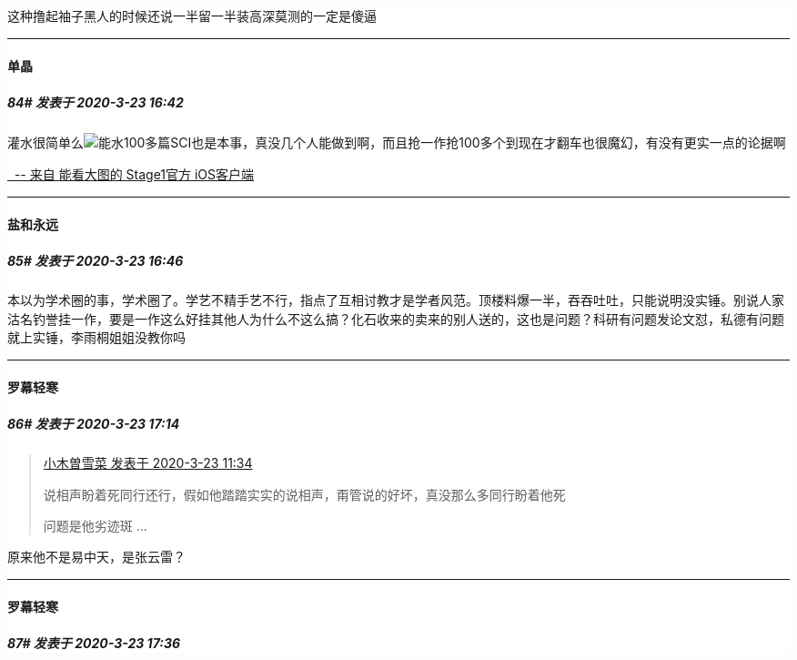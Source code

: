 这种撸起袖子黑人的时候还说一半留一半装高深莫测的一定是傻逼







-----

####  单晶  
##### 84#       发表于 2020-3-23 16:42




灌水很简单么<img src="https://static.saraba1st.com/image/smiley/face2017/001.png" referrerpolicy="no-referrer">能水100多篇SCI也是本事，真没几个人能做到啊，而且抢一作抢100多个到现在才翻车也很魔幻，有没有更实一点的论据啊

[  -- 来自 能看大图的 Stage1官方 iOS客户端](https://itunes.apple.com/fi/app/saraba1st/id1221237470?mt=8)







-----

####  盐和永远  
##### 85#       发表于 2020-3-23 16:46




本以为学术圈的事，学术圈了。学艺不精手艺不行，指点了互相讨教才是学者风范。顶楼料爆一半，吞吞吐吐，只能说明没实锤。别说人家沽名钓誉挂一作，要是一作这么好挂其他人为什么不这么搞？化石收来的卖来的别人送的，这也是问题？科研有问题发论文怼，私德有问题就上实锤，李雨桐姐姐没教你吗







-----

####  罗幕轻寒  
##### 86#       发表于 2020-3-23 17:14



<blockquote><a href="httphttps://bbs.saraba1st.com/2b/forum.php?mod=redirect&amp;goto=findpost&amp;pid=46842575&amp;ptid=1920381" target="_blank">小木曽雪菜 发表于 2020-3-23 11:34</a>

说相声盼着死同行还行，假如他踏踏实实的说相声，甭管说的好坏，真没那么多同行盼着他死

问题是他劣迹斑 ...</blockquote>
原来他不是易中天，是张云雷？







-----

####  罗幕轻寒  
##### 87#       发表于 2020-3-23 17:36
